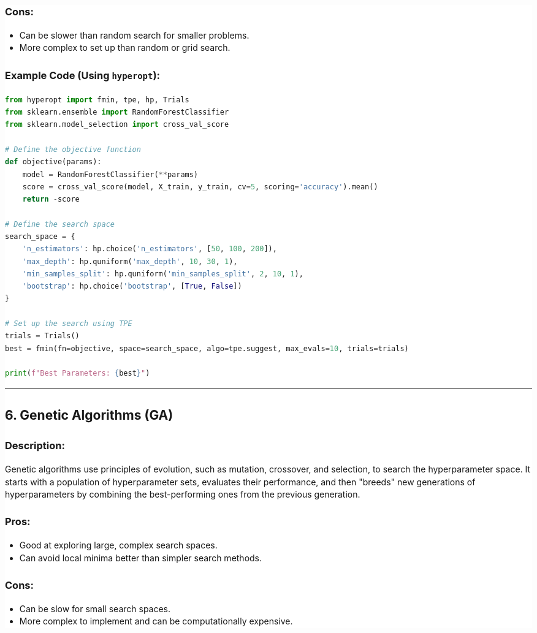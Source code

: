 ### **Cons:**

- Can be slower than random search for smaller problems.
- More complex to set up than random or grid search.

### **Example Code (Using `hyperopt`):**

```python
from hyperopt import fmin, tpe, hp, Trials
from sklearn.ensemble import RandomForestClassifier
from sklearn.model_selection import cross_val_score

# Define the objective function
def objective(params):
    model = RandomForestClassifier(**params)
    score = cross_val_score(model, X_train, y_train, cv=5, scoring='accuracy').mean()
    return -score

# Define the search space
search_space = {
    'n_estimators': hp.choice('n_estimators', [50, 100, 200]),
    'max_depth': hp.quniform('max_depth', 10, 30, 1),
    'min_samples_split': hp.quniform('min_samples_split', 2, 10, 1),
    'bootstrap': hp.choice('bootstrap', [True, False])
}

# Set up the search using TPE
trials = Trials()
best = fmin(fn=objective, space=search_space, algo=tpe.suggest, max_evals=10, trials=trials)

print(f"Best Parameters: {best}")
```

---

## **6. Genetic Algorithms (GA)**

### **Description:**

Genetic algorithms use principles of evolution, such as mutation, crossover, and selection, to search the hyperparameter space. It starts with a population of hyperparameter sets, evaluates their performance, and then "breeds" new generations of hyperparameters by combining the best-performing ones from the previous generation.

### **Pros:**

- Good at exploring large, complex search spaces.
- Can avoid local minima better than simpler search methods.

### **Cons:**

- Can be slow for small search spaces.
- More complex to implement and can be computationally expensive.
